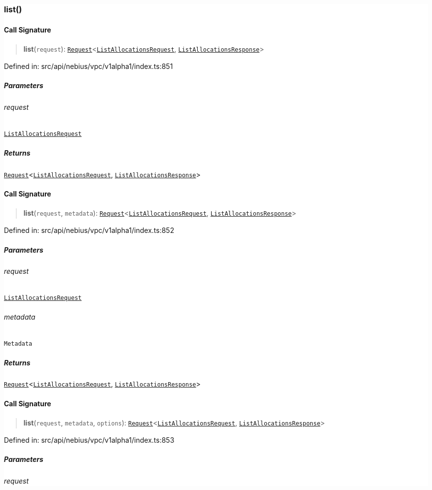 ### list()

#### Call Signature

> **list**(`request`): [`Request`](../../../../../runtime/request/classes/Request.md)\<[`ListAllocationsRequest`](../interfaces/ListAllocationsRequest.md), [`ListAllocationsResponse`](../interfaces/ListAllocationsResponse.md)\>

Defined in: src/api/nebius/vpc/v1alpha1/index.ts:851

##### Parameters

###### request

[`ListAllocationsRequest`](../interfaces/ListAllocationsRequest.md)

##### Returns

[`Request`](../../../../../runtime/request/classes/Request.md)\<[`ListAllocationsRequest`](../interfaces/ListAllocationsRequest.md), [`ListAllocationsResponse`](../interfaces/ListAllocationsResponse.md)\>

#### Call Signature

> **list**(`request`, `metadata`): [`Request`](../../../../../runtime/request/classes/Request.md)\<[`ListAllocationsRequest`](../interfaces/ListAllocationsRequest.md), [`ListAllocationsResponse`](../interfaces/ListAllocationsResponse.md)\>

Defined in: src/api/nebius/vpc/v1alpha1/index.ts:852

##### Parameters

###### request

[`ListAllocationsRequest`](../interfaces/ListAllocationsRequest.md)

###### metadata

`Metadata`

##### Returns

[`Request`](../../../../../runtime/request/classes/Request.md)\<[`ListAllocationsRequest`](../interfaces/ListAllocationsRequest.md), [`ListAllocationsResponse`](../interfaces/ListAllocationsResponse.md)\>

#### Call Signature

> **list**(`request`, `metadata`, `options`): [`Request`](../../../../../runtime/request/classes/Request.md)\<[`ListAllocationsRequest`](../interfaces/ListAllocationsRequest.md), [`ListAllocationsResponse`](../interfaces/ListAllocationsResponse.md)\>

Defined in: src/api/nebius/vpc/v1alpha1/index.ts:853

##### Parameters

###### request
